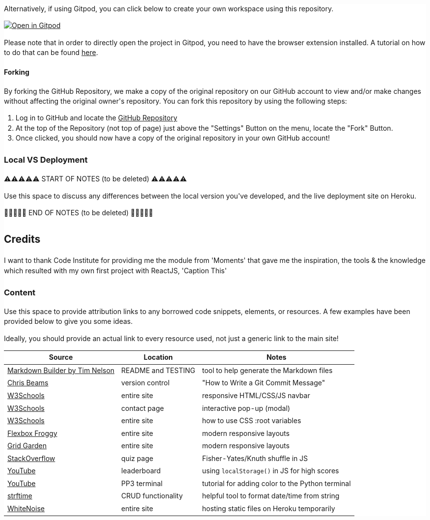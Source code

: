 Alternatively, if using Gitpod, you can click below to create your own workspace using this repository.

[![Open in Gitpod](https://gitpod.io/button/open-in-gitpod.svg)](https://gitpod.io/#https://github.com/SanZangana/caption-this)

Please note that in order to directly open the project in Gitpod, you need to have the browser extension installed.
A tutorial on how to do that can be found [here](https://www.gitpod.io/docs/configure/user-settings/browser-extension).

#### Forking

By forking the GitHub Repository, we make a copy of the original repository on our GitHub account to view and/or make changes without affecting the original owner's repository.
You can fork this repository by using the following steps:

1. Log in to GitHub and locate the [GitHub Repository](https://github.com/SanZangana/caption-this)
2. At the top of the Repository (not top of page) just above the "Settings" Button on the menu, locate the "Fork" Button.
3. Once clicked, you should now have a copy of the original repository in your own GitHub account!

### Local VS Deployment

⚠️⚠️⚠️⚠️⚠️ START OF NOTES (to be deleted) ⚠️⚠️⚠️⚠️⚠️

Use this space to discuss any differences between the local version you've developed, and the live deployment site on Heroku.

🛑🛑🛑🛑🛑 END OF NOTES (to be deleted) 🛑🛑🛑🛑🛑

## Credits

I want to thank Code Institute for providing me the module from 'Moments' that gave me the inspiration, the tools & the knowledge which resulted with my own first project with ReactJS, 'Caption This'

### Content

Use this space to provide attribution links to any borrowed code snippets, elements, or resources.
A few examples have been provided below to give you some ideas.

Ideally, you should provide an actual link to every resource used, not just a generic link to the main site!

| Source                                                                          | Location           | Notes                                            |
| ------------------------------------------------------------------------------- | ------------------ | ------------------------------------------------ |
| [Markdown Builder by Tim Nelson](https://traveltimn.github.io/markdown-builder) | README and TESTING | tool to help generate the Markdown files         |
| [Chris Beams](https://chris.beams.io/posts/git-commit)                          | version control    | "How to Write a Git Commit Message"              |
| [W3Schools](https://www.w3schools.com/howto/howto_js_topnav_responsive.asp)     | entire site        | responsive HTML/CSS/JS navbar                    |
| [W3Schools](https://www.w3schools.com/howto/howto_css_modals.asp)               | contact page       | interactive pop-up (modal)                       |
| [W3Schools](https://www.w3schools.com/css/css3_variables.asp)                   | entire site        | how to use CSS :root variables                   |
| [Flexbox Froggy](https://flexboxfroggy.com/)                                    | entire site        | modern responsive layouts                        |
| [Grid Garden](https://cssgridgarden.com)                                        | entire site        | modern responsive layouts                        |
| [StackOverflow](https://stackoverflow.com/a/2450976)                            | quiz page          | Fisher-Yates/Knuth shuffle in JS                 |
| [YouTube](https://www.youtube.com/watch?v=YL1F4dCUlLc)                          | leaderboard        | using `localStorage()` in JS for high scores     |
| [YouTube](https://www.youtube.com/watch?v=u51Zjlnui4Y)                          | PP3 terminal       | tutorial for adding color to the Python terminal |
| [strftime](https://strftime.org)                                                | CRUD functionality | helpful tool to format date/time from string     |
| [WhiteNoise](http://whitenoise.evans.io)                                        | entire site        | hosting static files on Heroku temporarily       |
